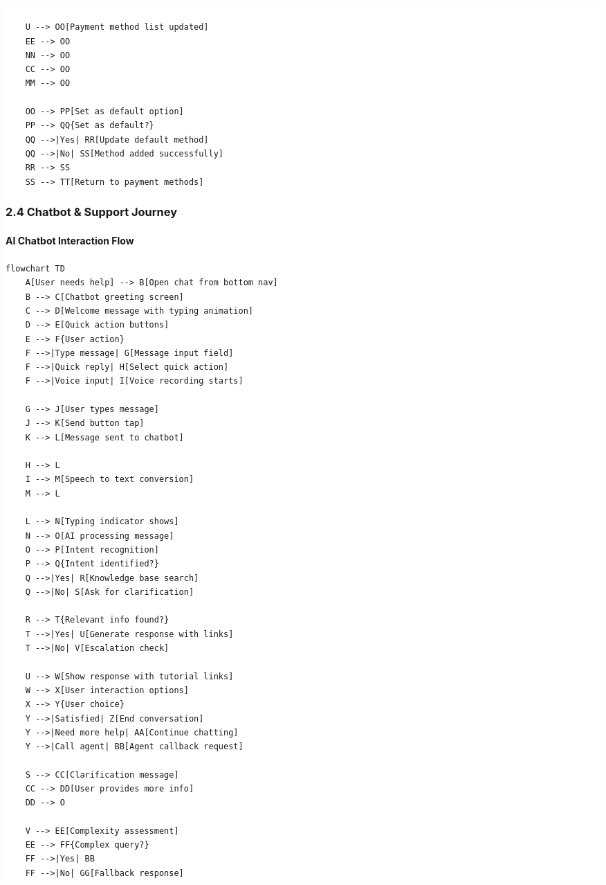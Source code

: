 ```mermaid

    U --> OO[Payment method list updated]
    EE --> OO
    NN --> OO
    CC --> OO
    MM --> OO

    OO --> PP[Set as default option]
    PP --> QQ{Set as default?}
    QQ -->|Yes| RR[Update default method]
    QQ -->|No| SS[Method added successfully]
    RR --> SS
    SS --> TT[Return to payment methods]
```

### 2.4 Chatbot & Support Journey

#### AI Chatbot Interaction Flow
```mermaid
flowchart TD
    A[User needs help] --> B[Open chat from bottom nav]
    B --> C[Chatbot greeting screen]
    C --> D[Welcome message with typing animation]
    D --> E[Quick action buttons]
    E --> F{User action}
    F -->|Type message| G[Message input field]
    F -->|Quick reply| H[Select quick action]
    F -->|Voice input| I[Voice recording starts]

    G --> J[User types message]
    J --> K[Send button tap]
    K --> L[Message sent to chatbot]

    H --> L
    I --> M[Speech to text conversion]
    M --> L

    L --> N[Typing indicator shows]
    N --> O[AI processing message]
    O --> P[Intent recognition]
    P --> Q{Intent identified?}
    Q -->|Yes| R[Knowledge base search]
    Q -->|No| S[Ask for clarification]

    R --> T{Relevant info found?}
    T -->|Yes| U[Generate response with links]
    T -->|No| V[Escalation check]

    U --> W[Show response with tutorial links]
    W --> X[User interaction options]
    X --> Y{User choice}
    Y -->|Satisfied| Z[End conversation]
    Y -->|Need more help| AA[Continue chatting]
    Y -->|Call agent| BB[Agent callback request]

    S --> CC[Clarification message]
    CC --> DD[User provides more info]
    DD --> O

    V --> EE[Complexity assessment]
    EE --> FF{Complex query?}
    FF -->|Yes| BB
    FF -->|No| GG[Fallback response]
```